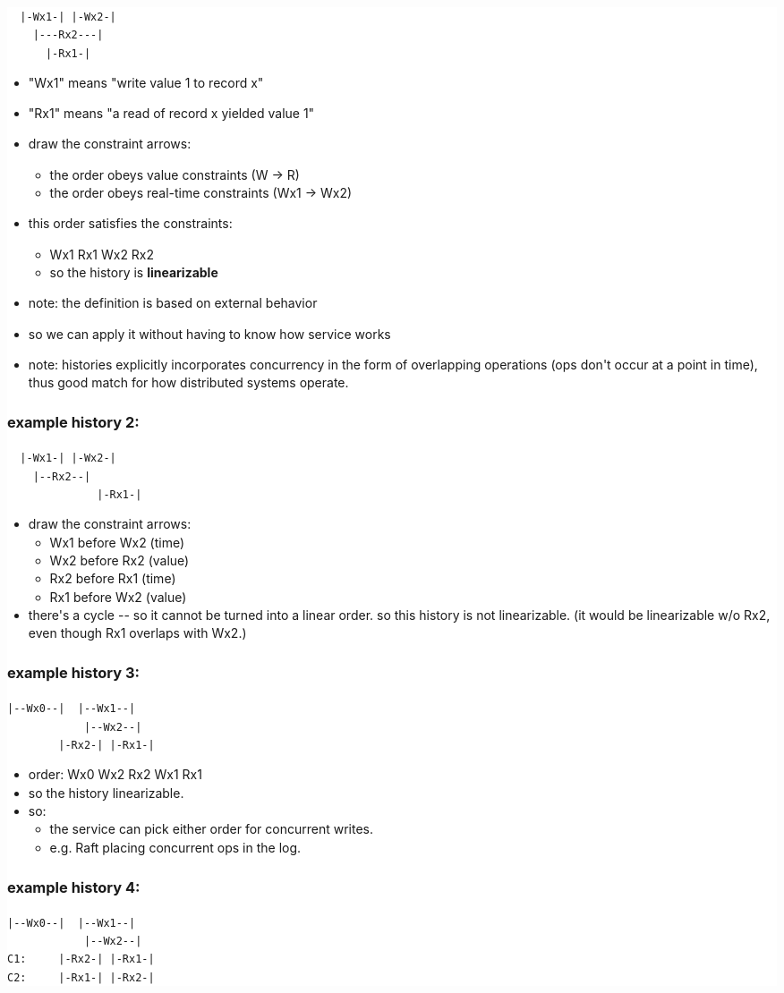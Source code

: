 ```
  |-Wx1-| |-Wx2-|
    |---Rx2---|
      |-Rx1-|
```

- "Wx1" means "write value 1 to record x"
- "Rx1" means "a read of record x yielded value 1"
- draw the constraint arrows:
  - the order obeys value constraints (W -> R)
  - the order obeys real-time constraints (Wx1 -> Wx2)
- this order satisfies the constraints:

  - Wx1 Rx1 Wx2 Rx2
  - so the history is **linearizable**

- note: the definition is based on external behavior
- so we can apply it without having to know how service works
- note: histories explicitly incorporates concurrency in the form of overlapping operations (ops don't occur at a point in time), thus good match for how distributed systems operate.

### example history 2:

```
  |-Wx1-| |-Wx2-|
    |--Rx2--|
              |-Rx1-|
```

- draw the constraint arrows:
  - Wx1 before Wx2 (time)
  - Wx2 before Rx2 (value)
  - Rx2 before Rx1 (time)
  - Rx1 before Wx2 (value)
- there's a cycle -- so it cannot be turned into a linear order. so this history is not linearizable. (it would be linearizable w/o Rx2, even though Rx1 overlaps with Wx2.)

### example history 3:

```
|--Wx0--|  |--Wx1--|
            |--Wx2--|
        |-Rx2-| |-Rx1-|
```

- order: Wx0 Wx2 Rx2 Wx1 Rx1
- so the history linearizable.
- so:
  - the service can pick either order for concurrent writes.
  - e.g. Raft placing concurrent ops in the log.

### example history 4:

```
|--Wx0--|  |--Wx1--|
            |--Wx2--|
C1:     |-Rx2-| |-Rx1-|
C2:     |-Rx1-| |-Rx2-|
```
